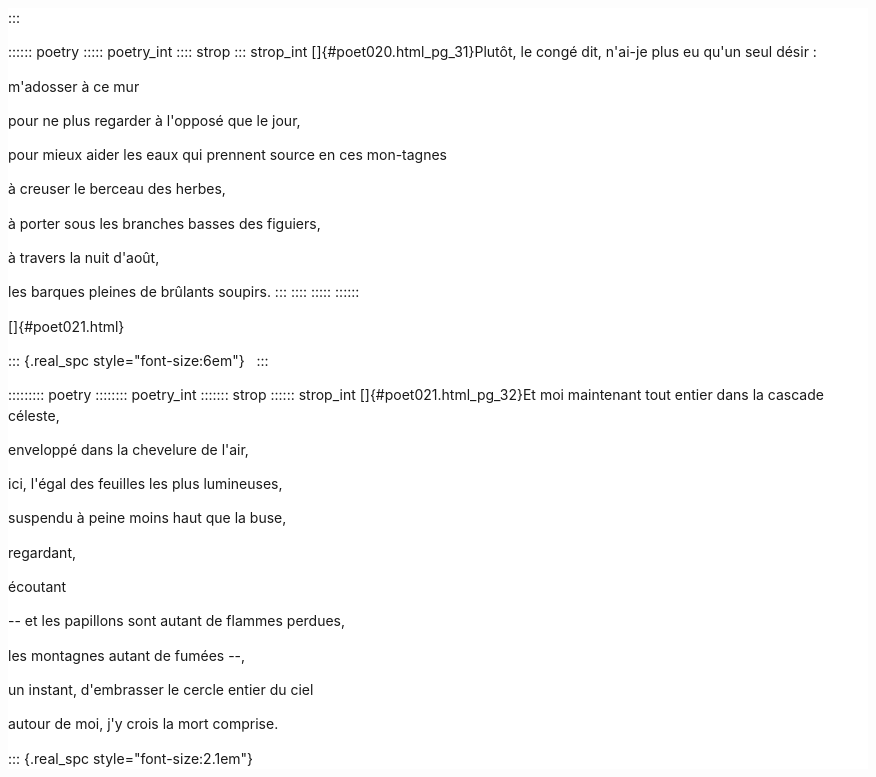 :::

:::::: poetry
::::: poetry_int
:::: strop
::: strop_int
[]{#poet020.html_pg_31}Plutôt, le congé dit, n\'ai-je plus eu qu\'un seul désir :

m\'adosser à ce mur

pour ne plus regarder à l\'opposé que le jour,

pour mieux aider les eaux qui prennent source en ces mon-tagnes

à creuser le berceau des herbes,

à porter sous les branches basses des figuiers,

à travers la nuit d\'août,

les barques pleines de brûlants soupirs.
:::
::::
:::::
::::::

</div>

[]{#poet021.html}

<div>

::: {.real_spc style="font-size:6em"}
 
:::

::::::::: poetry
:::::::: poetry_int
::::::: strop
:::::: strop_int
[]{#poet021.html_pg_32}Et moi maintenant tout entier dans la cascade céleste,

enveloppé dans la chevelure de l\'air,

ici, l\'égal des feuilles les plus lumineuses,

suspendu à peine moins haut que la buse,

regardant,

écoutant

-- et les papillons sont autant de flammes perdues,

les montagnes autant de fumées --,

un instant, d\'embrasser le cercle entier du ciel

autour de moi, j\'y crois la mort comprise.

::: {.real_spc style="font-size:2.1em"}
 